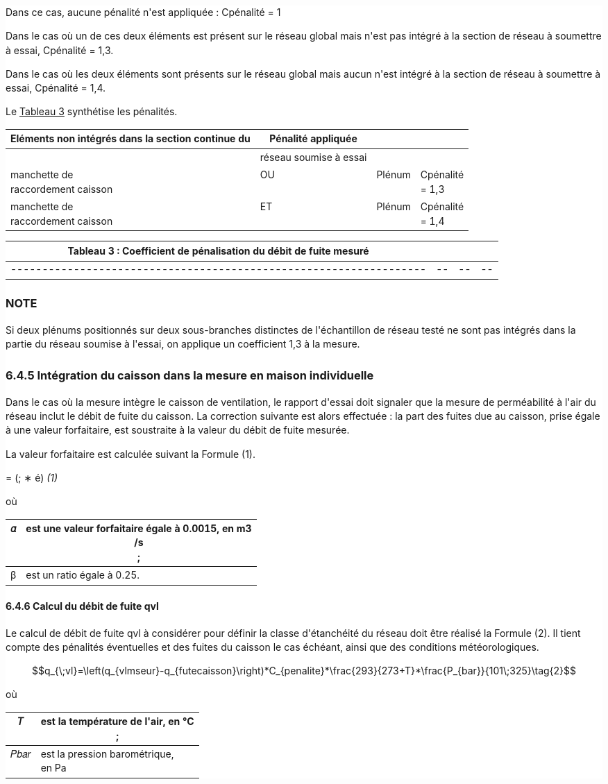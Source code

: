 Dans ce cas, aucune pénalité n'est appliquée : Cpénalité = 1

Dans le cas où un de ces deux éléments est présent sur le réseau global mais n'est pas intégré à la section de réseau à soumettre à essai, Cpénalité = 1,3.

Dans le cas où les deux éléments sont présents sur le réseau global mais aucun n'est intégré à la section de réseau à soumettre à essai, Cpénalité = 1,4.

<span id="page-23-1"></span>Le [Tableau 3](#page-23-1) synthétise les pénalités.

| Eléments non intégrés dans la section continue du | Pénalité appliquée     |        |                    |
|---------------------------------------------------|------------------------|--------|--------------------|
|                                                   | réseau soumise à essai |        |                    |
| manchette de<br>raccordement caisson              | OU                     | Plénum | Cpénalité<br>= 1,3 |
| manchette de<br>raccordement caisson              | ET                     | Plénum | Cpénalité<br>= 1,4 |

| Tableau 3 : Coefficient de pénalisation du débit de fuite mesuré |  |  |  |
|------------------------------------------------------------------|--|--|--|
|------------------------------------------------------------------|--|--|--|

### NOTE

Si deux plénums positionnés sur deux sous-branches distinctes de l'échantillon de réseau testé ne sont pas intégrés dans la partie du réseau soumise à l'essai, on applique un coefficient 1,3 à la mesure.

### **6.4.5 Intégration du caisson dans la mesure en maison individuelle**

Dans le cas où la mesure intègre le caisson de ventilation, le rapport d'essai doit signaler que la mesure de perméabilité à l'air du réseau inclut le débit de fuite du caisson. La correction suivante est alors effectuée : la part des fuites due au caisson, prise égale à une valeur forfaitaire, est soustraite à la valeur du débit de fuite mesurée.

La valeur forfaitaire est calculée suivant la Formule (1).

= (; ∗ é) *(1)*

où

| 𝛼 | est une valeur forfaitaire égale à 0.0015, en m3<br>/s<br>; |
|---|-------------------------------------------------------------|
| β | est un ratio égale à 0.25.                                  |

#### **6.4.6 Calcul du débit de fuite qvl**

Le calcul de débit de fuite qvl à considérer pour définir la classe d'étanchéité du réseau doit être réalisé la Formule (2). Il tient compte des pénalités éventuelles et des fuites du caisson le cas échéant, ainsi que des conditions météorologiques.

$$q_{\;vl}=\left(q_{vlmseur}-q_{futecaisson}\right)*C_{penalite}*\frac{293}{273+T}*\frac{P_{bar}}{101\;325}\tag{2}$$

où

| 𝑇    | est la température de l'air, en °C<br>; |
|------|-----------------------------------------|
| 𝑃𝑏𝑎𝑟 | est la pression barométrique,<br>en Pa  |
